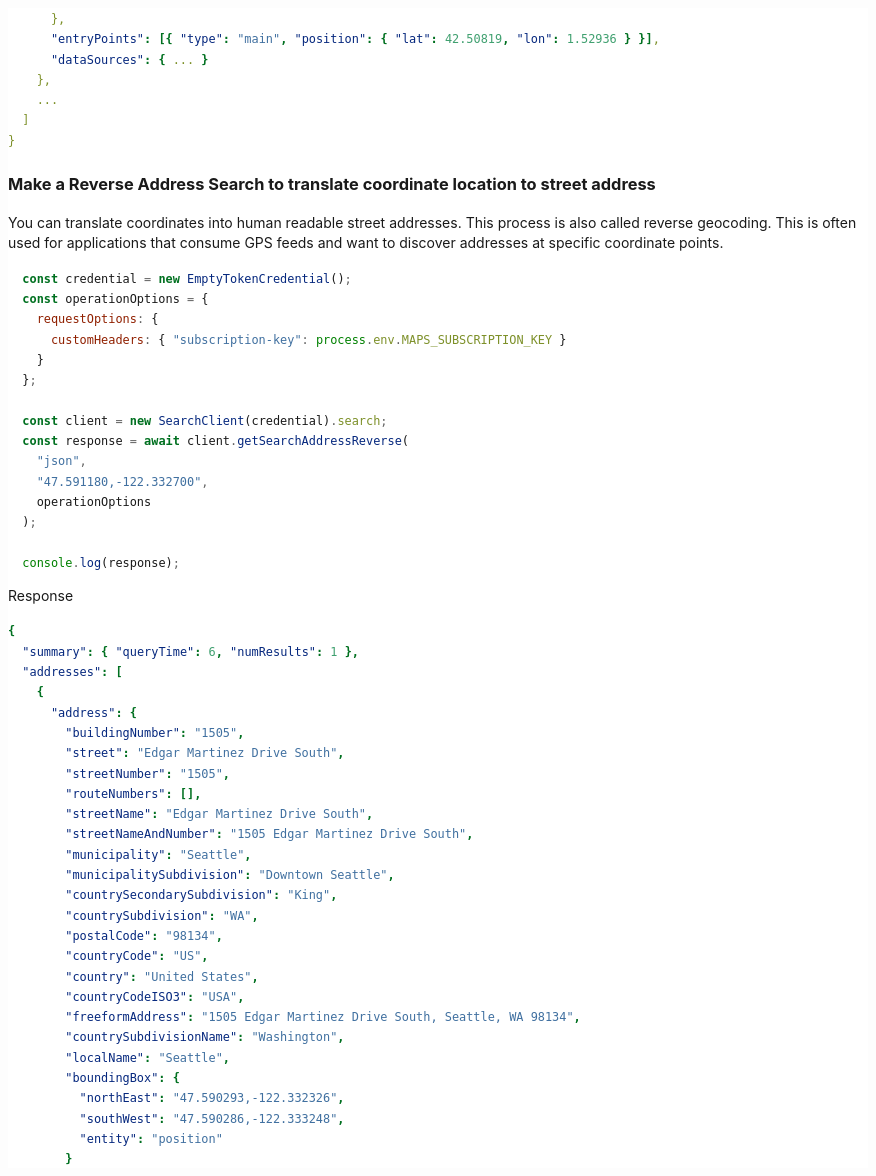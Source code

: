 ```yaml
      },
      "entryPoints": [{ "type": "main", "position": { "lat": 42.50819, "lon": 1.52936 } }],
      "dataSources": { ... }
    },
    ...
  ]
}

```

### Make a Reverse Address Search to translate coordinate location to street address

You can translate coordinates into human readable street addresses. This process is also called reverse geocoding.
This is often used for applications that consume GPS feeds and want to discover addresses at specific coordinate points.

```javascript
  const credential = new EmptyTokenCredential();
  const operationOptions = {
    requestOptions: {
      customHeaders: { "subscription-key": process.env.MAPS_SUBSCRIPTION_KEY }
    }
  };
  
  const client = new SearchClient(credential).search;
  const response = await client.getSearchAddressReverse(
    "json",
    "47.591180,-122.332700",
    operationOptions
  );

  console.log(response);
```

Response
```yaml
{
  "summary": { "queryTime": 6, "numResults": 1 },
  "addresses": [
    {
      "address": {
        "buildingNumber": "1505",
        "street": "Edgar Martinez Drive South",
        "streetNumber": "1505",
        "routeNumbers": [],
        "streetName": "Edgar Martinez Drive South",
        "streetNameAndNumber": "1505 Edgar Martinez Drive South",
        "municipality": "Seattle",
        "municipalitySubdivision": "Downtown Seattle",
        "countrySecondarySubdivision": "King",
        "countrySubdivision": "WA",
        "postalCode": "98134",
        "countryCode": "US",
        "country": "United States",
        "countryCodeISO3": "USA",
        "freeformAddress": "1505 Edgar Martinez Drive South, Seattle, WA 98134",
        "countrySubdivisionName": "Washington",
        "localName": "Seattle",
        "boundingBox": {
          "northEast": "47.590293,-122.332326",
          "southWest": "47.590286,-122.333248",
          "entity": "position"
        }
```

[azure_cli]: https://docs.microsoft.com/cli/azure
[azure_sub]: https://azure.microsoft.com/free/
[azure_portal]: https://portal.azure.com
[azure_identity]: https://github.com/Azure/azure-sdk-for-js/tree/main/sdk/identity/identity
[defaultazurecredential]: https://github.com/Azure/azure-sdk-for-js/tree/main/sdk/identity/identity#defaultazurecredential